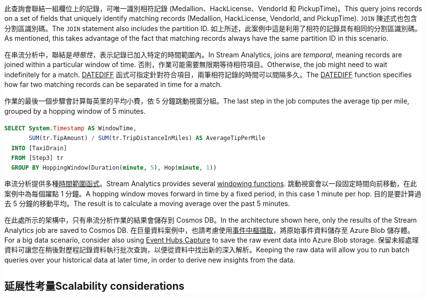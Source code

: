 <span data-ttu-id="209d6-167">此查詢會聯結一組欄位上的記錄，可唯一識別相符記錄 (Medallion、HackLicense、VendorId 和 PickupTime)。</span><span class="sxs-lookup"><span data-stu-id="209d6-167">This query joins records on a set of fields that uniquely identify matching records (Medallion, HackLicense, VendorId, and PickupTime).</span></span> <span data-ttu-id="209d6-168">`JOIN` 陳述式也包含分割區識別碼。</span><span class="sxs-lookup"><span data-stu-id="209d6-168">The `JOIN` statement also includes the partition ID.</span></span> <span data-ttu-id="209d6-169">如上所述，此案例中這是利用了相符的記錄具有相同的分割區識別碼。</span><span class="sxs-lookup"><span data-stu-id="209d6-169">As mentioned, this takes advantage of the fact that matching records always have the same partition ID in this scenario.</span></span>

<span data-ttu-id="209d6-170">在串流分析中，聯結是*時態性*，表示記錄已加入特定的時間範圍內。</span><span class="sxs-lookup"><span data-stu-id="209d6-170">In Stream Analytics, joins are *temporal*, meaning records are joined within a particular window of time.</span></span> <span data-ttu-id="209d6-171">否則，作業可能需要無限期等待相符項目。</span><span class="sxs-lookup"><span data-stu-id="209d6-171">Otherwise, the job might need to wait indefinitely for a match.</span></span> <span data-ttu-id="209d6-172">[DATEDIFF](https://msdn.microsoft.com/azure/stream-analytics/reference/join-azure-stream-analytics) 函式可指定針對符合項目，兩筆相符記錄的時間可以間隔多久。</span><span class="sxs-lookup"><span data-stu-id="209d6-172">The [DATEDIFF](https://msdn.microsoft.com/azure/stream-analytics/reference/join-azure-stream-analytics) function specifies how far two matching records can be separated in time for a match.</span></span>

<span data-ttu-id="209d6-173">作業的最後一個步驟會計算每英里的平均小費，依 5 分鐘跳動視窗分組。</span><span class="sxs-lookup"><span data-stu-id="209d6-173">The last step in the job computes the average tip per mile, grouped by a hopping window of 5 minutes.</span></span>

```sql
SELECT System.Timestamp AS WindowTime,
       SUM(tr.TipAmount) / SUM(tr.TripDistanceInMiles) AS AverageTipPerMile
  INTO [TaxiDrain]
  FROM [Step3] tr
  GROUP BY HoppingWindow(Duration(minute, 5), Hop(minute, 1))
```

<span data-ttu-id="209d6-174">串流分析提供多種[時間範圍函式](/azure/stream-analytics/stream-analytics-window-functions)。</span><span class="sxs-lookup"><span data-stu-id="209d6-174">Stream Analytics provides several [windowing functions](/azure/stream-analytics/stream-analytics-window-functions).</span></span> <span data-ttu-id="209d6-175">跳動視窗會以一段固定時間向前移動，在此案例中為每個躍點 1 分鐘。</span><span class="sxs-lookup"><span data-stu-id="209d6-175">A hopping window moves forward in time by a fixed period, in this case 1 minute per hop.</span></span> <span data-ttu-id="209d6-176">目的是要計算過去 5 分鐘的移動平均。</span><span class="sxs-lookup"><span data-stu-id="209d6-176">The result is to calculate a moving average over the past 5 minutes.</span></span>

<span data-ttu-id="209d6-177">在此處所示的架構中，只有串流分析作業的結果會儲存到 Cosmos DB。</span><span class="sxs-lookup"><span data-stu-id="209d6-177">In the architecture shown here, only the results of the Stream Analytics job are saved to Cosmos DB.</span></span> <span data-ttu-id="209d6-178">在巨量資料案例中，也請考慮使用[事件中樞擷取](/azure/event-hubs/event-hubs-capture-overview)，將原始事件資料儲存至 Azure Blob 儲存體。</span><span class="sxs-lookup"><span data-stu-id="209d6-178">For a big data scenario, consider also using [Event Hubs Capture](/azure/event-hubs/event-hubs-capture-overview) to save the raw event data into Azure Blob storage.</span></span> <span data-ttu-id="209d6-179">保留未經處理資料可讓您在稍後對歷程記錄資料執行批次查詢，以便從資料中找出新的深入解析。</span><span class="sxs-lookup"><span data-stu-id="209d6-179">Keeping the raw data will allow you to run batch queries over your historical data at later time, in order to derive new insights from the data.</span></span>

## <a name="scalability-considerations"></a><span data-ttu-id="209d6-180">延展性考量</span><span class="sxs-lookup"><span data-stu-id="209d6-180">Scalability considerations</span></span>


[github]: https://github.com/mspnp/azure-stream-analytics-data-pipeline